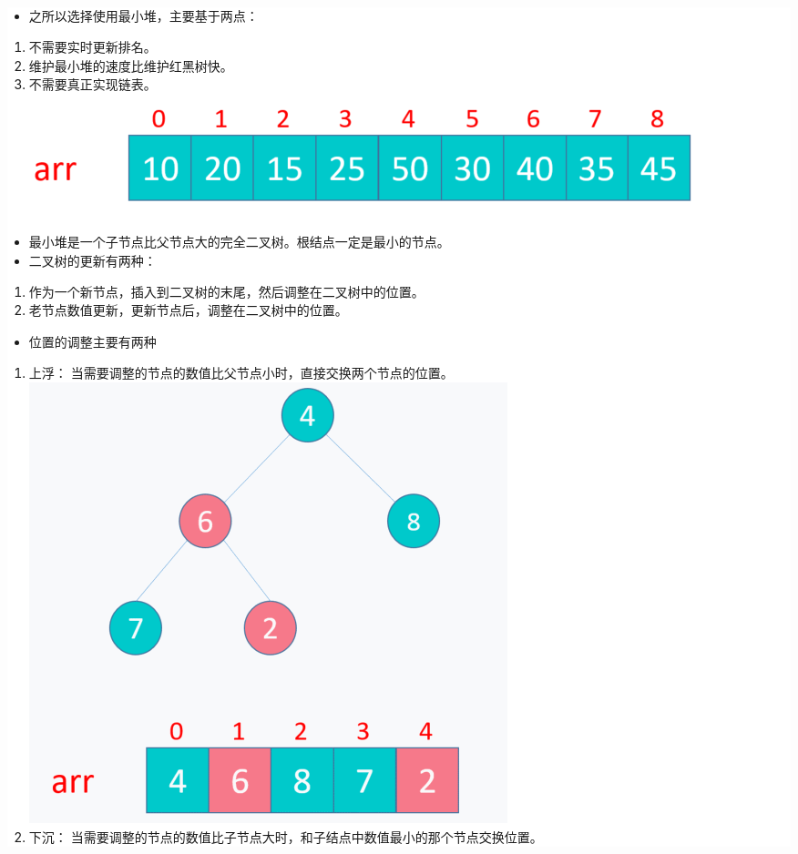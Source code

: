 - 之所以选择使用最小堆，主要基于两点：
1. 不需要实时更新排名。
2. 维护最小堆的速度比维护红黑树快。
3. 不需要真正实现链表。
![图片](images_rank/最小堆数组.png "最小堆数组")
- 最小堆是一个子节点比父节点大的完全二叉树。根结点一定是最小的节点。
- 二叉树的更新有两种：
1. 作为一个新节点，插入到二叉树的末尾，然后调整在二叉树中的位置。
2. 老节点数值更新，更新节点后，调整在二叉树中的位置。
- 位置的调整主要有两种
1. 上浮： 当需要调整的节点的数值比父节点小时，直接交换两个节点的位置。
![图片](images_rank/上浮.gif "上浮") 
2. 下沉： 当需要调整的节点的数值比子节点大时，和子结点中数值最小的那个节点交换位置。